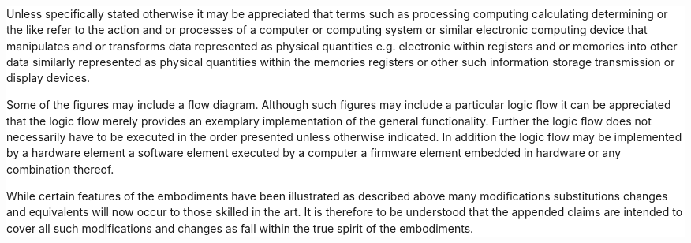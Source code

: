 Unless specifically stated otherwise it may be appreciated that terms such as processing computing calculating determining or the like refer to the action and or processes of a computer or computing system or similar electronic computing device that manipulates and or transforms data represented as physical quantities e.g. electronic within registers and or memories into other data similarly represented as physical quantities within the memories registers or other such information storage transmission or display devices.

Some of the figures may include a flow diagram. Although such figures may include a particular logic flow it can be appreciated that the logic flow merely provides an exemplary implementation of the general functionality. Further the logic flow does not necessarily have to be executed in the order presented unless otherwise indicated. In addition the logic flow may be implemented by a hardware element a software element executed by a computer a firmware element embedded in hardware or any combination thereof.

While certain features of the embodiments have been illustrated as described above many modifications substitutions changes and equivalents will now occur to those skilled in the art. It is therefore to be understood that the appended claims are intended to cover all such modifications and changes as fall within the true spirit of the embodiments.

